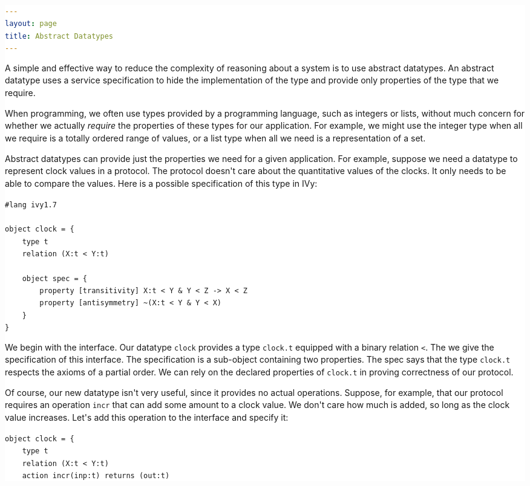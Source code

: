 ```yaml
---
layout: page
title: Abstract Datatypes
---
```


A simple and effective way to reduce the complexity of reasoning about
a system is to use abstract datatypes. An abstract datatype uses a
service specification to hide the implementation of the type and
provide only properties of the type that we require. 

When programming, we often use types provided by a programming
language, such as integers or lists, without much concern for
whether we actually *require* the properties of these types for our
application. For example, we might use the integer type when all we
require is a totally ordered range of values, or a list type when all
we need is a representation of a set.

Abstract datatypes can provide just the properties we need for a given
application. For example, suppose we need a datatype to represent
clock values in a protocol. The protocol doesn't care about the
quantitative values of the clocks. It only needs to be able to compare
the values. Here is a possible specification of this type in IVy:

    #lang ivy1.7

    object clock = {
        type t
        relation (X:t < Y:t)
        
        object spec = {
            property [transitivity] X:t < Y & Y < Z -> X < Z
            property [antisymmetry] ~(X:t < Y & Y < X)
        }
    }

We begin with the interface. Our datatype `clock` provides a type
`clock.t` equipped with a binary relation `<`. The we give the
specification of this interface. The specification is a sub-object
containing two properties. The spec says that the type `clock.t`
respects the axioms of a partial order. We can rely on the declared
properties of `clock.t` in proving correctness of our protocol.

Of course, our new datatype isn't very useful, since it provides no
actual operations. Suppose, for example, that our protocol requires an
operation `incr` that can add some amount to a clock value. We don't
care how much is added, so long as the clock value increases. Let's
add this operation to the interface and specify it:

    object clock = {
        type t
        relation (X:t < Y:t)
        action incr(inp:t) returns (out:t)
